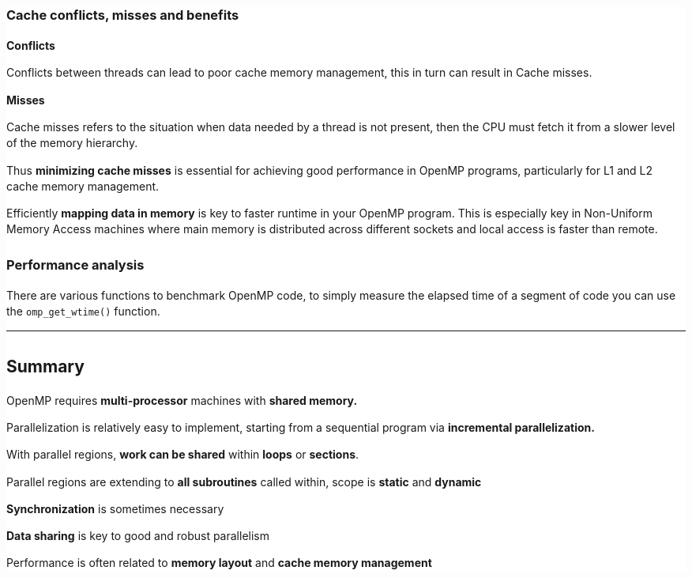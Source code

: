 ### **Cache conflicts, misses and benefits**

**Conflicts**

Conflicts between threads can lead to poor cache memory management, this
in turn can result in Cache misses.

**Misses**

Cache misses refers to the situation when data needed by a thread is not
present, then the CPU must fetch it from a slower level of the memory
hierarchy.

Thus **minimizing cache misses** is essential for achieving good
performance in OpenMP programs, particularly for L1 and L2 cache memory
management.

Efficiently **mapping data in memory** is key to faster runtime in your
OpenMP program. This is especially key in Non-Uniform Memory Access
machines where main memory is distributed across different sockets and
local access is faster than remote.

### Performance analysis

There are various functions to benchmark OpenMP code, to simply measure
the elapsed time of a segment of code you can use the `omp_get_wtime()`
function.

------------------------------------------------------------------------

Summary
-------

OpenMP requires **multi-processor** machines with **shared memory.**

Parallelization is relatively easy to implement, starting from a
sequential program via **incremental parallelization.**

With parallel regions, **work can be shared** within **loops** or
**sections**.

Parallel regions are extending to **all subroutines** called within,
scope is **static** and **dynamic**

**Synchronization** is sometimes necessary

**Data sharing** is key to good and robust parallelism

Performance is often related to **memory layout** and **cache memory
management**
